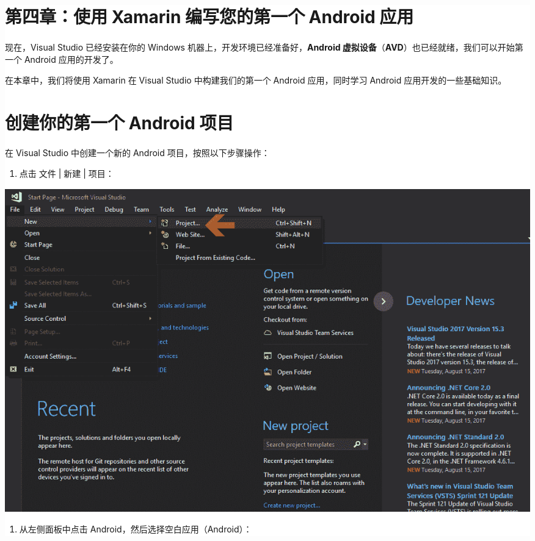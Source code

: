 # 第四章：使用 Xamarin 编写您的第一个 Android 应用

现在，Visual Studio 已经安装在你的 Windows 机器上，开发环境已经准备好，**Android 虚拟设备**（**AVD**）也已经就绪，我们可以开始第一个 Android 应用的开发了。

在本章中，我们将使用 Xamarin 在 Visual Studio 中构建我们的第一个 Android 应用，同时学习 Android 应用开发的一些基础知识。

# 创建你的第一个 Android 项目

在 Visual Studio 中创建一个新的 Android 项目，按照以下步骤操作：

1.  点击 文件 | 新建 | 项目：

![](img/c3540c2c-8a09-4416-a758-4e13256dfd54.png)

1.  从左侧面板中点击 Android，然后选择空白应用（Android）：
